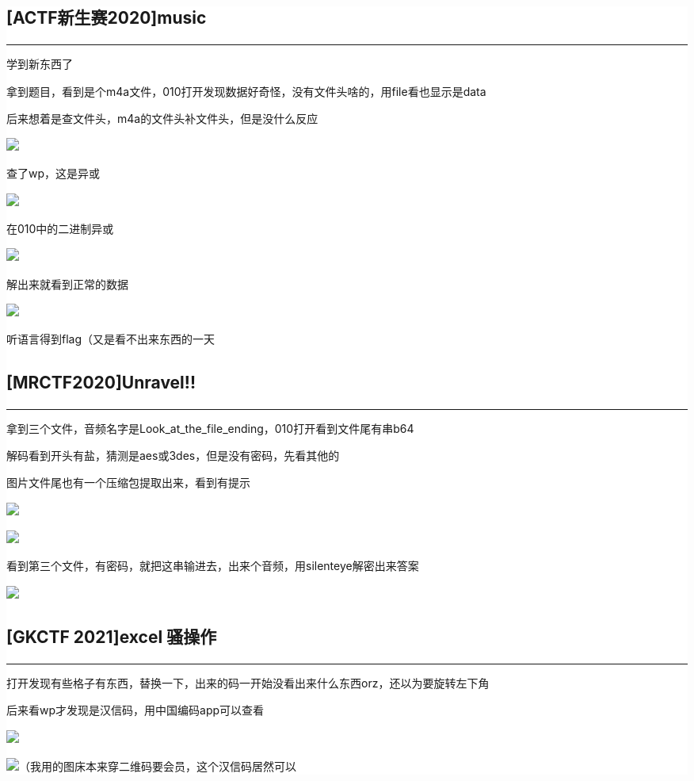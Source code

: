 ## [ACTF新生赛2020]music

---

学到新东西了

拿到题目，看到是个m4a文件，010打开发现数据好奇怪，没有文件头啥的，用file看也显示是data

后来想着是查文件头，m4a的文件头补文件头，但是没什么反应

![](https://pic.imgdb.cn/item/6654a466d9c307b7e9c4e7fc.png)

查了wp，这是异或

![](https://pic.imgdb.cn/item/6654a492d9c307b7e9c51a83.png)

在010中的二进制异或

![](https://pic.imgdb.cn/item/6654a4b4d9c307b7e9c541e3.png)

解出来就看到正常的数据

![](https://pic.imgdb.cn/item/6654a4cdd9c307b7e9c56055.png)

听语言得到flag（又是看不出来东西的一天

## [MRCTF2020]Unravel!!

---

拿到三个文件，音频名字是Look_at_the_file_ending，010打开看到文件尾有串b64

解码看到开头有盐，猜测是aes或3des，但是没有密码，先看其他的

图片文件尾也有一个压缩包提取出来，看到有提示

![](https://pic.imgdb.cn/item/6655d94ed9c307b7e9f8d981.png)

![](https://pic.imgdb.cn/item/6655d962d9c307b7e9f8effb.png)

看到第三个文件，有密码，就把这串输进去，出来个音频，用silenteye解密出来答案

![](https://pic.imgdb.cn/item/6655db80d9c307b7e9fb699f.png)

## [GKCTF 2021]excel 骚操作

---

打开发现有些格子有东西，替换一下，出来的码一开始没看出来什么东西orz，还以为要旋转左下角

后来看wp才发现是汉信码，用中国编码app可以查看

![](https://pic.imgdb.cn/item/6655dd48d9c307b7e9fd7831.png)

![](https://pic.imgdb.cn/item/6655ddd6d9c307b7e9fe2f5f.png)（我用的图床本来穿二维码要会员，这个汉信码居然可以


[在线g代码]: https://ncviewer.com/